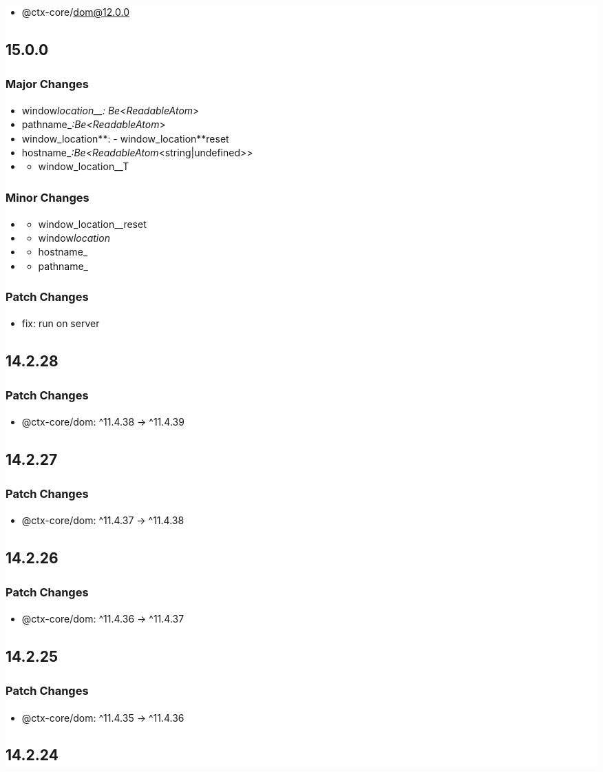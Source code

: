   - @ctx-core/dom@12.0.0

## 15.0.0

### Major Changes

- window*location\_\_: Be<ReadableAtom*<Location>>
- pathname\__:Be<ReadableAtom_<string>>
- window_location**: - window_location**reset
- hostname\__:Be<ReadableAtom_<string|undefined>>
- - window_location\_\_T

### Minor Changes

- - window_location\_\_reset
- - window*location*
- - hostname\_
- - pathname\_

### Patch Changes

- fix: run on server

## 14.2.28

### Patch Changes

- @ctx-core/dom: ^11.4.38 -> ^11.4.39

## 14.2.27

### Patch Changes

- @ctx-core/dom: ^11.4.37 -> ^11.4.38

## 14.2.26

### Patch Changes

- @ctx-core/dom: ^11.4.36 -> ^11.4.37

## 14.2.25

### Patch Changes

- @ctx-core/dom: ^11.4.35 -> ^11.4.36

## 14.2.24
